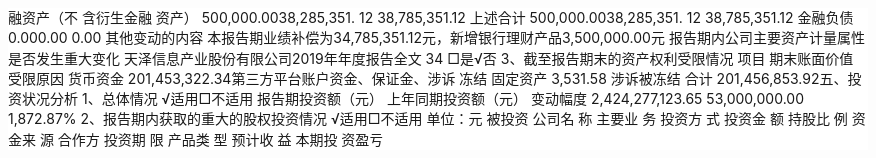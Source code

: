 融资产（不
含衍生金融
资产）
500,000.0038,285,351.
12
38,785,351.12
上述合计
500,000.0038,285,351.
12
38,785,351.12
金融负债
0.000.00
0.00
其他变动的内容
本报告期业绩补偿为34,785,351.12元，新增银行理财产品3,500,000.00元
报告期内公司主要资产计量属性是否发生重大变化
天泽信息产业股份有限公司2019年年度报告全文
34
□是√否
3、截至报告期末的资产权利受限情况
项目
期末账面价值
受限原因
货币资金
201,453,322.34第三方平台账户资金、保证金、涉诉
冻结
固定资产
3,531.58
涉诉被冻结
合计
201,456,853.92五、投资状况分析
1、总体情况
√适用□不适用
报告期投资额（元）
上年同期投资额（元）
变动幅度
2,424,277,123.65
53,000,000.00
1,872.87%
2、报告期内获取的重大的股权投资情况
√适用□不适用
单位：元
被投资
公司名
称
主要业
务
投资方
式
投资金
额
持股比
例
资金来
源
合作方
投资期
限
产品类
型
预计收
益
本期投
资盈亏